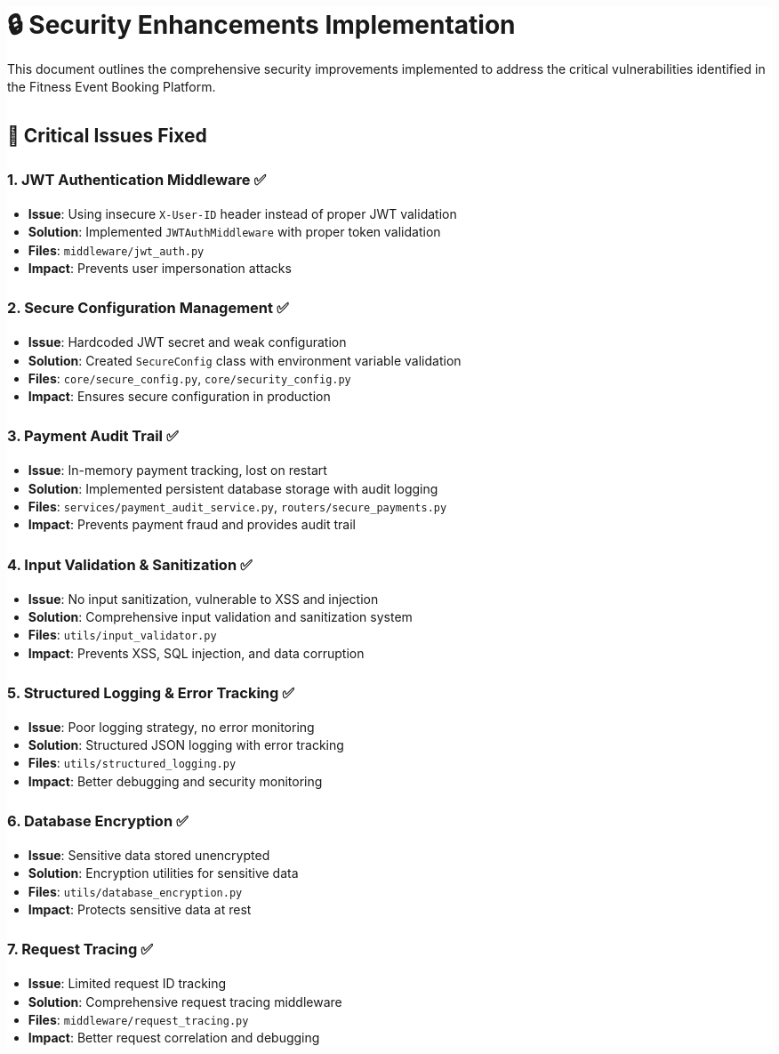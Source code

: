 # 🔒 Security Enhancements Implementation

This document outlines the comprehensive security improvements implemented to address the critical vulnerabilities identified in the Fitness Event Booking Platform.

## 🚨 Critical Issues Fixed

### 1. **JWT Authentication Middleware** ✅
- **Issue**: Using insecure `X-User-ID` header instead of proper JWT validation
- **Solution**: Implemented `JWTAuthMiddleware` with proper token validation
- **Files**: `middleware/jwt_auth.py`
- **Impact**: Prevents user impersonation attacks

### 2. **Secure Configuration Management** ✅
- **Issue**: Hardcoded JWT secret and weak configuration
- **Solution**: Created `SecureConfig` class with environment variable validation
- **Files**: `core/secure_config.py`, `core/security_config.py`
- **Impact**: Ensures secure configuration in production

### 3. **Payment Audit Trail** ✅
- **Issue**: In-memory payment tracking, lost on restart
- **Solution**: Implemented persistent database storage with audit logging
- **Files**: `services/payment_audit_service.py`, `routers/secure_payments.py`
- **Impact**: Prevents payment fraud and provides audit trail

### 4. **Input Validation & Sanitization** ✅
- **Issue**: No input sanitization, vulnerable to XSS and injection
- **Solution**: Comprehensive input validation and sanitization system
- **Files**: `utils/input_validator.py`
- **Impact**: Prevents XSS, SQL injection, and data corruption

### 5. **Structured Logging & Error Tracking** ✅
- **Issue**: Poor logging strategy, no error monitoring
- **Solution**: Structured JSON logging with error tracking
- **Files**: `utils/structured_logging.py`
- **Impact**: Better debugging and security monitoring

### 6. **Database Encryption** ✅
- **Issue**: Sensitive data stored unencrypted
- **Solution**: Encryption utilities for sensitive data
- **Files**: `utils/database_encryption.py`
- **Impact**: Protects sensitive data at rest

### 7. **Request Tracing** ✅
- **Issue**: Limited request ID tracking
- **Solution**: Comprehensive request tracing middleware
- **Files**: `middleware/request_tracing.py`
- **Impact**: Better request correlation and debugging
